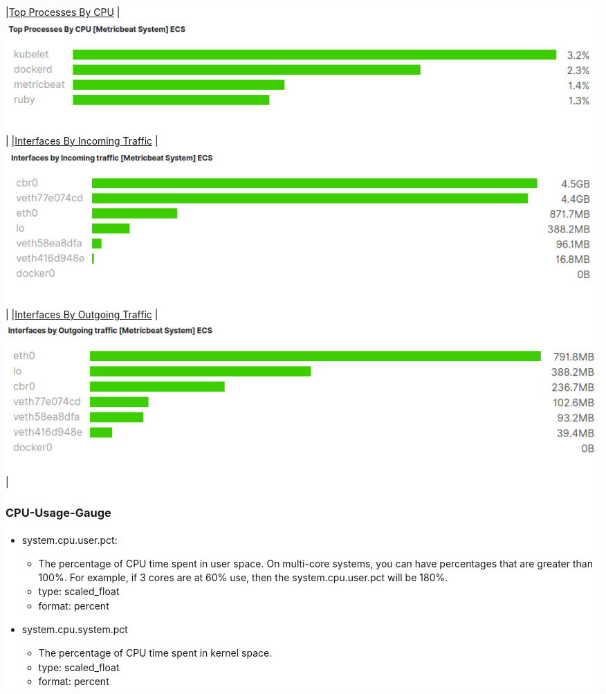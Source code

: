 |[Top Processes By CPU](#Top-Processes-By-CPU)                       | ![](../../../images/monitoring/host/metricbeat/top-processes-by-cpu.png)                                        | 
|[Interfaces By Incoming Traffic](#Interfaces-By-Incoming-Traffic)   | ![](../../../images/monitoring/host/metricbeat/interfaces-by-incoming-traffic.png)                              | 
|[Interfaces By Outgoing Traffic](#Interfaces-By-Outgoing-Traffic)   | ![](../../../images/monitoring/host/metricbeat/interfaces-by-outgoing-traffic.png)                              | 




### CPU-Usage-Gauge

- system.cpu.user.pct: 
  - The percentage of CPU time spent in user space. On multi-core systems, you can have percentages that are greater than 100%. For example, if 3 cores are at 60% use, then the system.cpu.user.pct will be 180%. 
  - type: scaled_float
  - format: percent
  
- system.cpu.system.pct
  - The percentage of CPU time spent in kernel space.
  - type: scaled_float
  - format: percent
